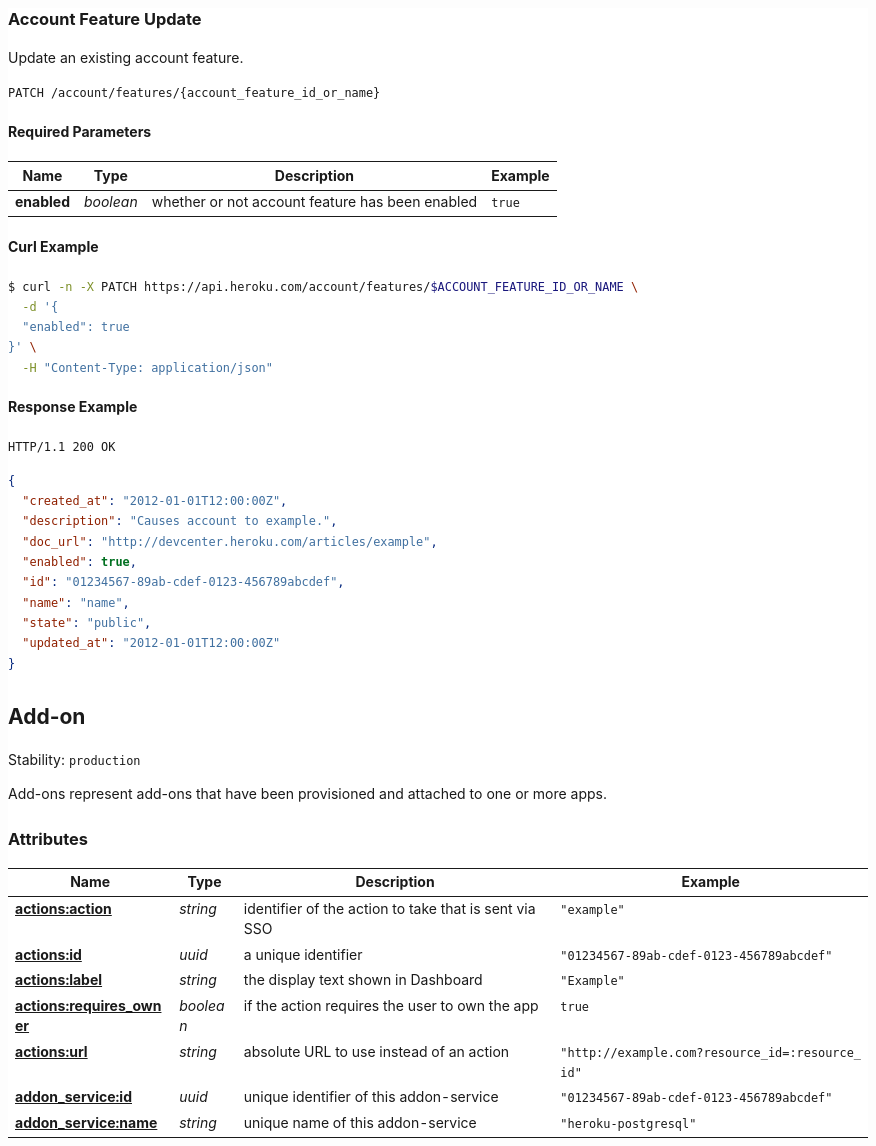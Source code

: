 ### Account Feature Update

Update an existing account feature.

```
PATCH /account/features/{account_feature_id_or_name}
```

#### Required Parameters

| Name | Type | Description | Example |
| ------- | ------- | ------- | ------- |
| **enabled** | *boolean* | whether or not account feature has been enabled | `true` |



#### Curl Example

```bash
$ curl -n -X PATCH https://api.heroku.com/account/features/$ACCOUNT_FEATURE_ID_OR_NAME \
  -d '{
  "enabled": true
}' \
  -H "Content-Type: application/json"
```


#### Response Example

```
HTTP/1.1 200 OK
```

```json
{
  "created_at": "2012-01-01T12:00:00Z",
  "description": "Causes account to example.",
  "doc_url": "http://devcenter.heroku.com/articles/example",
  "enabled": true,
  "id": "01234567-89ab-cdef-0123-456789abcdef",
  "name": "name",
  "state": "public",
  "updated_at": "2012-01-01T12:00:00Z"
}
```


## <a name="resource-addon">Add-on</a>

Stability: `production`

Add-ons represent add-ons that have been provisioned and attached to one or more apps.

### Attributes

| Name | Type | Description | Example |
| ------- | ------- | ------- | ------- |
| **[actions:action](#resource-addon-action)** | *string* | identifier of the action to take that is sent via SSO | `"example"` |
| **[actions:id](#resource-addon-action)** | *uuid* | a unique identifier | `"01234567-89ab-cdef-0123-456789abcdef"` |
| **[actions:label](#resource-addon-action)** | *string* | the display text shown in Dashboard | `"Example"` |
| **[actions:requires_owner](#resource-addon-action)** | *boolean* | if the action requires the user to own the app | `true` |
| **[actions:url](#resource-addon-action)** | *string* | absolute URL to use instead of an action | `"http://example.com?resource_id=:resource_id"` |
| **[addon_service:id](#resource-addon-service)** | *uuid* | unique identifier of this addon-service | `"01234567-89ab-cdef-0123-456789abcdef"` |
| **[addon_service:name](#resource-addon-service)** | *string* | unique name of this addon-service | `"heroku-postgresql"` |